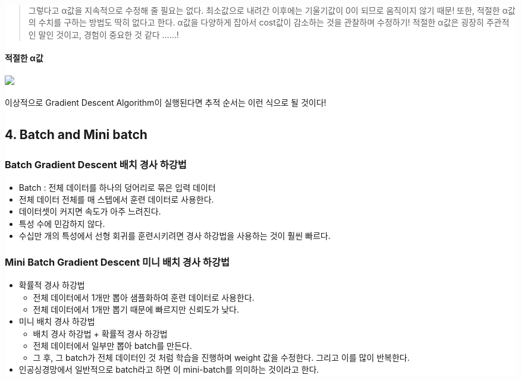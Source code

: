 > 그렇다고 α값을 지속적으로 수정해 줄 필요는 없다. 최소값으로 내려간 이후에는 기울기값이 0이 되므로 움직이지 않기 때문! 또한, 적절한 α값의 수치를 구하는 방법도 딱히 없다고 한다.  α값을 다양하게 잡아서 cost값이 감소하는 것을 관찰하며 수정하기!
> 적절한 α값은 굉장히 주관적인 말인 것이고, 경험이 중요한 것 같다 ……!



#### 적절한 α값

<img src="/Users/admin/ausg-machine-learning-study/img/gradient/16.png" width=500>

이상적으로 Gradient Descent Algorithm이 실행된다면 추적 순서는 이런 식으로 될 것이다!

## 4. Batch and Mini batch

### Batch Gradient Descent 배치 경사 하강법

- Batch : 전체 데이터를 하나의 덩어리로 묶은 입력 데이터
- 전체 데이터 전체를 매 스텝에서 훈련 데이터로 사용한다. 
- 데이터셋이 커지면 속도가 아주 느려진다.
- 특성 수에 민감하지 않다.
- 수십만 개의 특성에서 선형 회귀를 훈련시키려면 경사 하강법을 사용하는 것이 훨씬 빠르다.

### Mini Batch Gradient Descent 미니 배치 경사 하강법

- 확률적 경사 하강법 
  - 전체 데이터에서 1개만 뽑아 샘플화하여 훈련 데이터로 사용한다.
  - 전체 데이터에서 1개만 뽑기 때문에 빠르지만 신뢰도가 낮다.
- 미니 배치 경사 하강법
  - 배치 경사 하강법 + 확률적 경사 하강법
  - 전체 데이터에서 일부만 뽑아 batch를 만든다.
  - 그 후, 그 batch가 전체 데이터인 것 처럼 학습을 진행하며 weight 값을 수정한다. 그리고 이를 많이 반복한다.
- 인공싱경망에서 일반적으로 batch라고 하면 이 mini-batch를 의미하는 것이라고 한다.